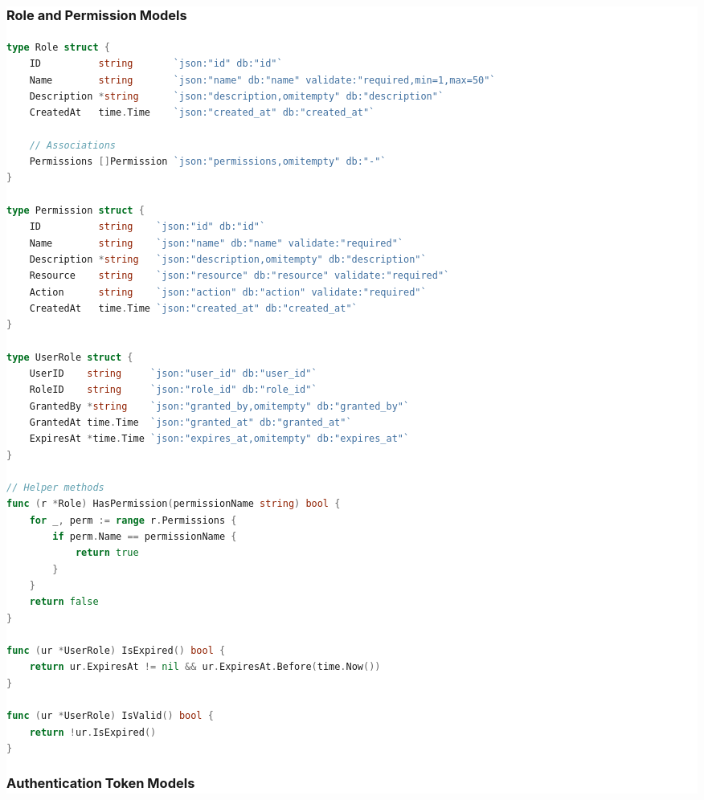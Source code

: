 ### Role and Permission Models

```go
type Role struct {
    ID          string       `json:"id" db:"id"`
    Name        string       `json:"name" db:"name" validate:"required,min=1,max=50"`
    Description *string      `json:"description,omitempty" db:"description"`
    CreatedAt   time.Time    `json:"created_at" db:"created_at"`
    
    // Associations
    Permissions []Permission `json:"permissions,omitempty" db:"-"`
}

type Permission struct {
    ID          string    `json:"id" db:"id"`
    Name        string    `json:"name" db:"name" validate:"required"`
    Description *string   `json:"description,omitempty" db:"description"`
    Resource    string    `json:"resource" db:"resource" validate:"required"`
    Action      string    `json:"action" db:"action" validate:"required"`
    CreatedAt   time.Time `json:"created_at" db:"created_at"`
}

type UserRole struct {
    UserID    string     `json:"user_id" db:"user_id"`
    RoleID    string     `json:"role_id" db:"role_id"`
    GrantedBy *string    `json:"granted_by,omitempty" db:"granted_by"`
    GrantedAt time.Time  `json:"granted_at" db:"granted_at"`
    ExpiresAt *time.Time `json:"expires_at,omitempty" db:"expires_at"`
}

// Helper methods
func (r *Role) HasPermission(permissionName string) bool {
    for _, perm := range r.Permissions {
        if perm.Name == permissionName {
            return true
        }
    }
    return false
}

func (ur *UserRole) IsExpired() bool {
    return ur.ExpiresAt != nil && ur.ExpiresAt.Before(time.Now())
}

func (ur *UserRole) IsValid() bool {
    return !ur.IsExpired()
}
```

### Authentication Token Models

